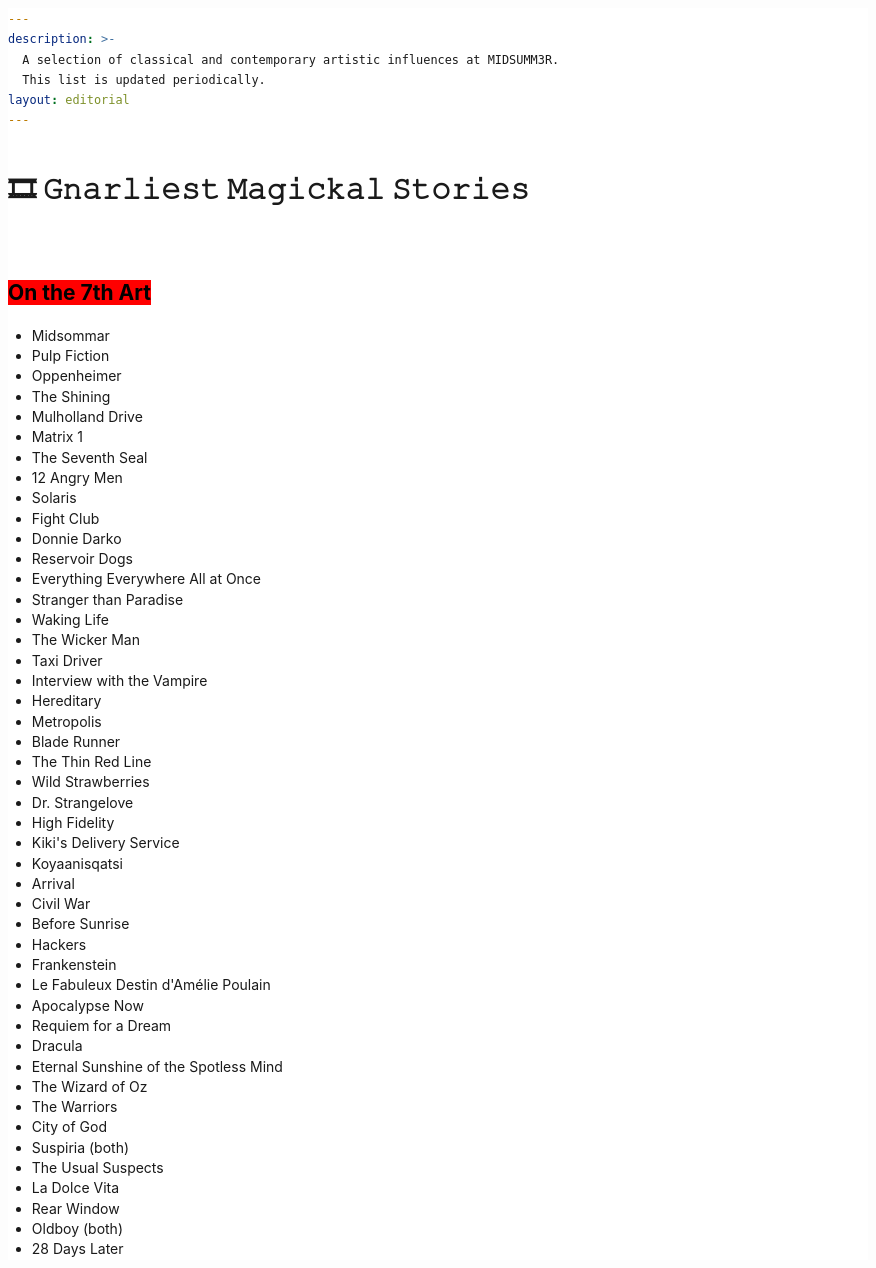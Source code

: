 ```yaml
---
description: >-
  A selection of classical and contemporary artistic influences at MIDSUMM3R.
  This list is updated periodically.
layout: editorial
---
```


# 🎞️ 𝙶𝚗𝚊𝚛𝚕𝚒𝚎𝚜𝚝 𝙼𝚊𝚐𝚒𝚌𝚔𝚊𝚕 𝚂𝚝𝚘𝚛𝚒𝚎𝚜

<figure><img src="../../../../../../.gitbook/assets/pexels-btgl-♡-6558237.jpg" alt="" width="563"><figcaption></figcaption></figure>

## <mark style="background-color:red;">On the 7th Art</mark>

* Midsommar
* Pulp Fiction
* Oppenheimer
* The Shining
* Mulholland Drive
* Matrix 1
* The Seventh Seal
* 12 Angry Men
* Solaris
* Fight Club
* Donnie Darko
* Reservoir Dogs
* Everything Everywhere All at Once
* Stranger than Paradise
* Waking Life
* The Wicker Man
* Taxi Driver
* Interview with the Vampire
* Hereditary
* Metropolis
* Blade Runner
* The Thin Red Line
* Wild Strawberries
* Dr. Strangelove
* High Fidelity
* Kiki's Delivery Service
* Koyaanisqatsi
* Arrival
* Civil War
* Before Sunrise
* Hackers
* Frankenstein
* Le Fabuleux Destin d'Amélie Poulain
* Apocalypse Now
* Requiem for a Dream
* Dracula
* Eternal Sunshine of the Spotless Mind
* The Wizard of Oz
* The Warriors
* City of God
* Suspiria (both)
* The Usual Suspects
* La Dolce Vita
* Rear Window
* Oldboy (both)
* 28 Days Later